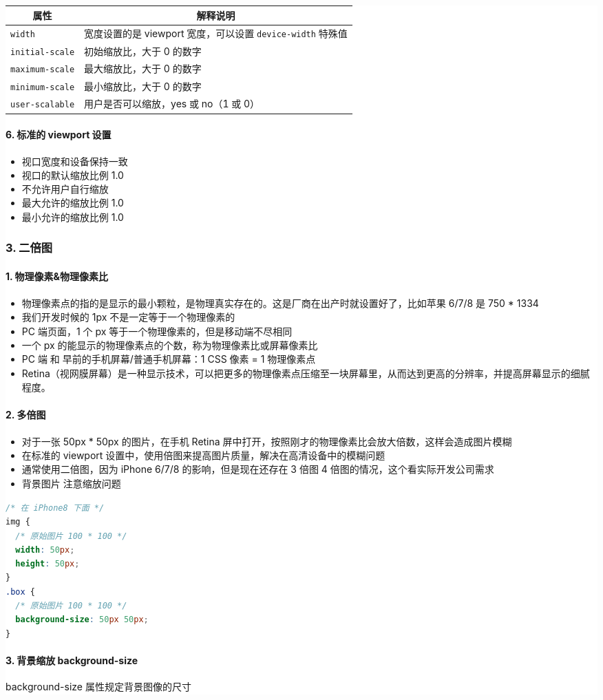 | 属性            | 解释说明                                                   |
| --------------- | ---------------------------------------------------------- |
| `width`         | 宽度设置的是 viewport 宽度，可以设置 `device-width` 特殊值 |
| `initial-scale` | 初始缩放比，大于 0 的数字                                  |
| `maximum-scale` | 最大缩放比，大于 0 的数字                                  |
| `minimum-scale` | 最小缩放比，大于 0 的数字                                  |
| `user-scalable` | 用户是否可以缩放，yes 或 no（1 或 0）                      |

#### 6. 标准的 viewport 设置

- 视口宽度和设备保持一致
- 视口的默认缩放比例 1.0
- 不允许用户自行缩放
- 最大允许的缩放比例 1.0
- 最小允许的缩放比例 1.0

### 3. 二倍图

#### 1. 物理像素&物理像素比

- 物理像素点的指的是显示的最小颗粒，是物理真实存在的。这是厂商在出产时就设置好了，比如苹果 6/7/8 是 750 \* 1334
- 我们开发时候的 1px 不是一定等于一个物理像素的
- PC 端页面，1 个 px 等于一个物理像素的，但是移动端不尽相同
- 一个 px 的能显示的物理像素点的个数，称为物理像素比或屏幕像素比
- PC 端 和 早前的手机屏幕/普通手机屏幕：1 CSS 像素 = 1 物理像素点
- Retina（视网膜屏幕）是一种显示技术，可以把更多的物理像素点压缩至一块屏幕里，从而达到更高的分辨率，并提高屏幕显示的细腻程度。

#### 2. 多倍图

- 对于一张 50px \* 50px 的图片，在手机 Retina 屏中打开，按照刚才的物理像素比会放大倍数，这样会造成图片模糊
- 在标准的 viewport 设置中，使用倍图来提高图片质量，解决在高清设备中的模糊问题
- 通常使用二倍图，因为 iPhone 6/7/8 的影响，但是现在还存在 3 倍图 4 倍图的情况，这个看实际开发公司需求
- 背景图片 注意缩放问题

```css
/* 在 iPhone8 下面 */
img {
  /* 原始图片 100 * 100 */
  width: 50px;
  height: 50px;
}
.box {
  /* 原始图片 100 * 100 */
  background-size: 50px 50px;
}
```

#### 3. 背景缩放 background-size

background-size 属性规定背景图像的尺寸

